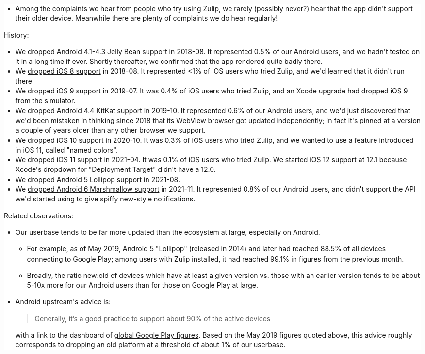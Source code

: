 * Among the complaints we hear from people who try using Zulip, we
  rarely (possibly never?) hear that the app didn't support their
  older device.  Meanwhile there are plenty of complaints we do hear
  regularly!

[data-2019-09-android]: https://chat.zulip.org/#narrow/stream/48-mobile/topic/platform.20versions/near/786475
[data-2019-09-ios]: https://chat.zulip.org/#narrow/stream/48-mobile/topic/platform.20versions/near/786471


History:
* We [dropped Android 4.1-4.3 Jelly Bean support][dropped-android-j]
  in 2018-08.  It represented 0.5% of our Android users, and we hadn't
  tested on it in a long time if ever.  Shortly thereafter, we
  confirmed that the app rendered quite badly there.
* We [dropped iOS 8 support][] in 2018-08.  It represented <1% of iOS
  users who tried Zulip, and we'd learned that it didn't run there.
* We [dropped iOS 9 support][] in 2019-07.  It was 0.4% of iOS users
  who tried Zulip, and an Xcode upgrade had dropped iOS 9 from the
  simulator.
* We [dropped Android 4.4 KitKat support][dropped-android-k] in
  2019-10.  It represented 0.6% of our Android users, and we'd just
  discovered that we'd been mistaken in thinking since 2018 that its
  WebView browser got updated independently; in fact it's pinned at a
  version a couple of years older than any other browser we support.
* We dropped iOS 10 support in 2020-10. It was 0.3% of iOS users who
  tried Zulip, and we wanted to use a feature introduced in iOS 11,
  called "named colors".
* We [dropped iOS 11 support] in 2021-04. It was 0.1% of iOS users
  who tried Zulip. We started iOS 12 support at 12.1 because Xcode's
  dropdown for "Deployment Target" didn't have a 12.0.
* We [dropped Android 5 Lollipop support][dropped-android-l] in
  2021-08.
* We [dropped Android 6 Marshmallow support][dropped-android-m] in
  2021-11.  It represented 0.8% of our Android users, and didn't
  support the API we'd started using to give spiffy new-style
  notifications.


[dropped-android-j]: https://chat.zulip.org/#narrow/stream/48-mobile/topic/platform.20versions/near/625585
[dropped iOS 8 support]: https://chat.zulip.org/#narrow/stream/48-mobile/topic/platform.20versions/near/628412
[dropped iOS 9 support]: https://chat.zulip.org/#narrow/stream/48-mobile/topic/platform.20versions/near/771761
[dropped-android-k]: https://chat.zulip.org/#narrow/stream/48-mobile/topic/platform.20versions/near/794551
[dropped iOS 11 support]: https://chat.zulip.org/#narrow/stream/48-mobile/topic/platform.20versions/near/1165087
[dropped-android-l]: https://chat.zulip.org/#narrow/stream/243-mobile-team/topic/Updating.20.60minSdkVersion.60/near/1236327
[dropped-android-m]: https://chat.zulip.org/#narrow/stream/48-mobile/topic/platform.20versions/near/1278266


Related observations:

* Our userbase tends to be far more updated than the ecosystem at
  large, especially on Android.

  * For example, as of May 2019, Android 5 "Lollipop" (released in
    2014) and later had reached 88.5% of all devices connecting to
    Google Play; among users with Zulip installed, it had reached
    99.1% in figures from the previous month.

  * Broadly, the ratio new:old of devices which have at least a given
    version vs. those with an earlier version tends to be about 5-10x
    more for our Android users than for those on Google Play at large.

* Android [upstream's advice][android-doc-supporting-platforms] is:

  > Generally, it’s a good practice to support about 90% of the active devices

  with a link to the dashboard of [global Google Play figures][].
  Based on the May 2019 figures quoted above, this advice roughly
  corresponds to dropping an old platform at a threshold of about 1%
  of our userbase.


[versions-thread]: https://chat.zulip.org/#narrow/stream/48-mobile/topic/platform.20versions/near/786467
[android-doc-supporting-platforms]: https://developer.android.com/training/basics/supporting-devices/platforms
[global Google Play figures]: https://developer.android.com/about/dashboards/
[App Store listing]: https://apps.apple.com/us/app/zulip/id1203036395
[play-artifact-library]: https://play.google.com/apps/publish/?account=8060868091387311598#ArtifactLibraryPlace:p=com.zulipmobile
[is updated as an APK]: https://developer.chrome.com/multidevice/webview/overview
[browser-data-2018-10]: https://chat.zulip.org/#narrow/stream/48-mobile/topic/platform.20versions/near/656679
[webview-docs/channels]: https://chromium.googlesource.com/chromium/src/+/HEAD/android_webview/docs/channels.md